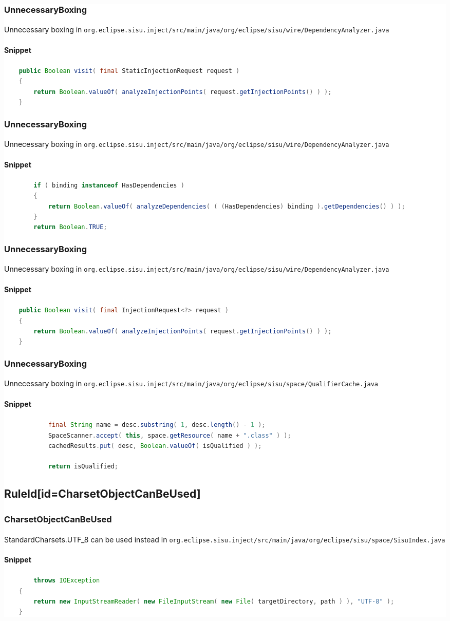 ### UnnecessaryBoxing
Unnecessary boxing
in `org.eclipse.sisu.inject/src/main/java/org/eclipse/sisu/wire/DependencyAnalyzer.java`
#### Snippet
```java
    public Boolean visit( final StaticInjectionRequest request )
    {
        return Boolean.valueOf( analyzeInjectionPoints( request.getInjectionPoints() ) );
    }

```

### UnnecessaryBoxing
Unnecessary boxing
in `org.eclipse.sisu.inject/src/main/java/org/eclipse/sisu/wire/DependencyAnalyzer.java`
#### Snippet
```java
        if ( binding instanceof HasDependencies )
        {
            return Boolean.valueOf( analyzeDependencies( ( (HasDependencies) binding ).getDependencies() ) );
        }
        return Boolean.TRUE;
```

### UnnecessaryBoxing
Unnecessary boxing
in `org.eclipse.sisu.inject/src/main/java/org/eclipse/sisu/wire/DependencyAnalyzer.java`
#### Snippet
```java
    public Boolean visit( final InjectionRequest<?> request )
    {
        return Boolean.valueOf( analyzeInjectionPoints( request.getInjectionPoints() ) );
    }

```

### UnnecessaryBoxing
Unnecessary boxing
in `org.eclipse.sisu.inject/src/main/java/org/eclipse/sisu/space/QualifierCache.java`
#### Snippet
```java
            final String name = desc.substring( 1, desc.length() - 1 );
            SpaceScanner.accept( this, space.getResource( name + ".class" ) );
            cachedResults.put( desc, Boolean.valueOf( isQualified ) );

            return isQualified;
```

## RuleId[id=CharsetObjectCanBeUsed]
### CharsetObjectCanBeUsed
StandardCharsets.UTF_8 can be used instead
in `org.eclipse.sisu.inject/src/main/java/org/eclipse/sisu/space/SisuIndex.java`
#### Snippet
```java
        throws IOException
    {
        return new InputStreamReader( new FileInputStream( new File( targetDirectory, path ) ), "UTF-8" );
    }

```
